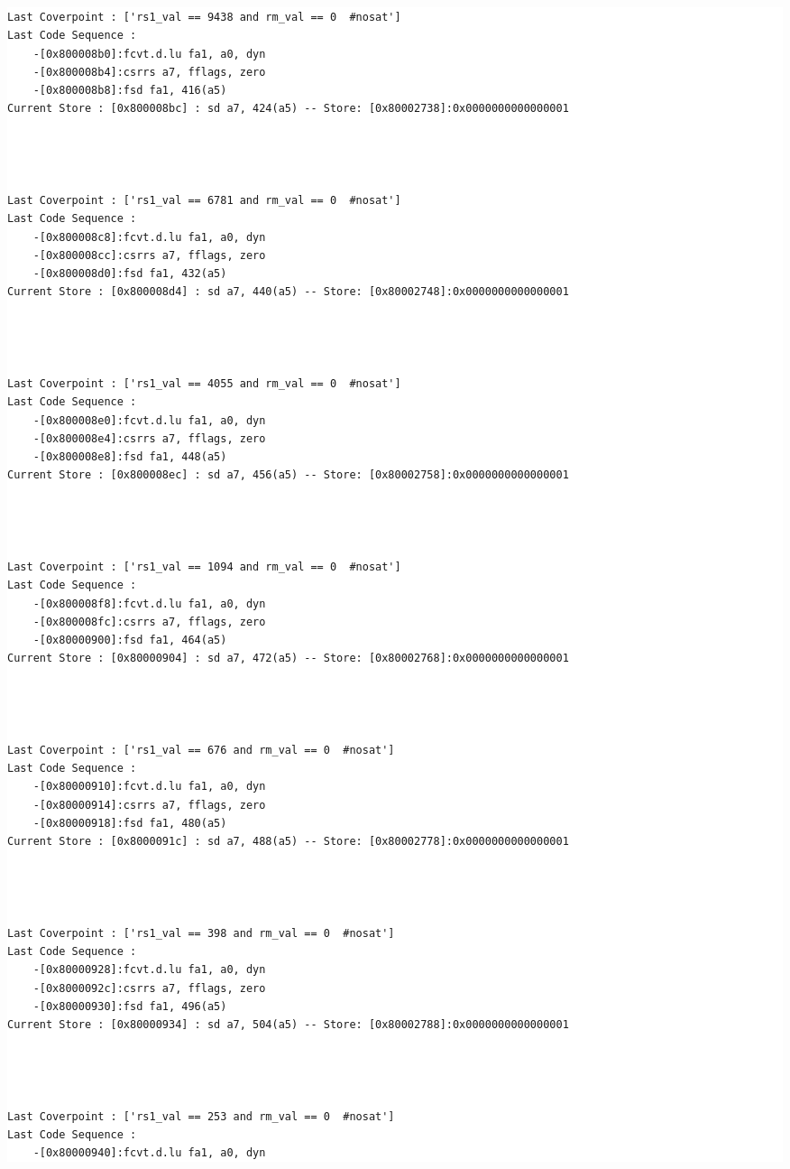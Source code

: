 ```
Last Coverpoint : ['rs1_val == 9438 and rm_val == 0  #nosat']
Last Code Sequence : 
	-[0x800008b0]:fcvt.d.lu fa1, a0, dyn
	-[0x800008b4]:csrrs a7, fflags, zero
	-[0x800008b8]:fsd fa1, 416(a5)
Current Store : [0x800008bc] : sd a7, 424(a5) -- Store: [0x80002738]:0x0000000000000001




Last Coverpoint : ['rs1_val == 6781 and rm_val == 0  #nosat']
Last Code Sequence : 
	-[0x800008c8]:fcvt.d.lu fa1, a0, dyn
	-[0x800008cc]:csrrs a7, fflags, zero
	-[0x800008d0]:fsd fa1, 432(a5)
Current Store : [0x800008d4] : sd a7, 440(a5) -- Store: [0x80002748]:0x0000000000000001




Last Coverpoint : ['rs1_val == 4055 and rm_val == 0  #nosat']
Last Code Sequence : 
	-[0x800008e0]:fcvt.d.lu fa1, a0, dyn
	-[0x800008e4]:csrrs a7, fflags, zero
	-[0x800008e8]:fsd fa1, 448(a5)
Current Store : [0x800008ec] : sd a7, 456(a5) -- Store: [0x80002758]:0x0000000000000001




Last Coverpoint : ['rs1_val == 1094 and rm_val == 0  #nosat']
Last Code Sequence : 
	-[0x800008f8]:fcvt.d.lu fa1, a0, dyn
	-[0x800008fc]:csrrs a7, fflags, zero
	-[0x80000900]:fsd fa1, 464(a5)
Current Store : [0x80000904] : sd a7, 472(a5) -- Store: [0x80002768]:0x0000000000000001




Last Coverpoint : ['rs1_val == 676 and rm_val == 0  #nosat']
Last Code Sequence : 
	-[0x80000910]:fcvt.d.lu fa1, a0, dyn
	-[0x80000914]:csrrs a7, fflags, zero
	-[0x80000918]:fsd fa1, 480(a5)
Current Store : [0x8000091c] : sd a7, 488(a5) -- Store: [0x80002778]:0x0000000000000001




Last Coverpoint : ['rs1_val == 398 and rm_val == 0  #nosat']
Last Code Sequence : 
	-[0x80000928]:fcvt.d.lu fa1, a0, dyn
	-[0x8000092c]:csrrs a7, fflags, zero
	-[0x80000930]:fsd fa1, 496(a5)
Current Store : [0x80000934] : sd a7, 504(a5) -- Store: [0x80002788]:0x0000000000000001




Last Coverpoint : ['rs1_val == 253 and rm_val == 0  #nosat']
Last Code Sequence : 
	-[0x80000940]:fcvt.d.lu fa1, a0, dyn
```